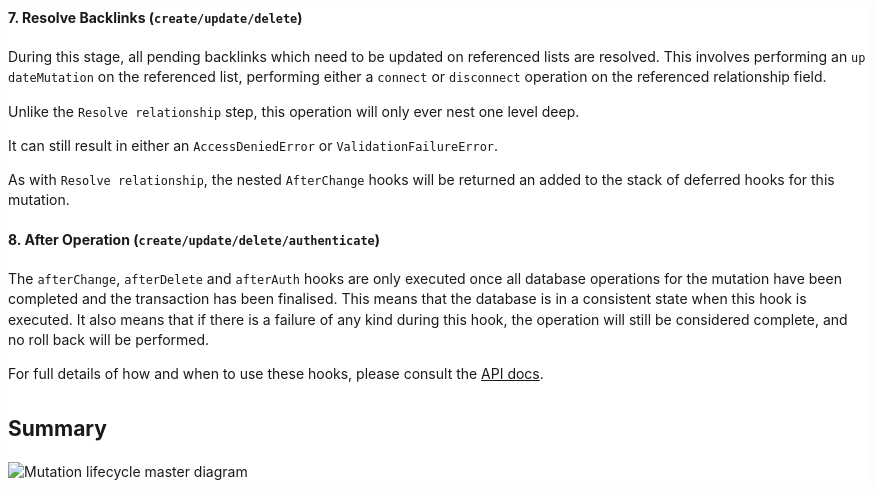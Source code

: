 #### 7. Resolve Backlinks (`create/update/delete`)

During this stage, all pending backlinks which need to be updated on referenced lists are resolved.
This involves performing an `updateMutation` on the referenced list, performing either a `connect` or `disconnect` operation on the referenced relationship field.

Unlike the `Resolve relationship` step, this operation will only ever nest one level deep.

It can still result in either an `AccessDeniedError` or `ValidationFailureError`.

As with `Resolve relationship`, the nested `AfterChange` hooks will be returned an added to the stack of deferred hooks for this mutation.

#### 8. After Operation (`create/update/delete/authenticate`)

The `afterChange`, `afterDelete` and `afterAuth` hooks are only executed once all database operations for the mutation have been completed and the transaction has been finalised.
This means that the database is in a consistent state when this hook is executed.
It also means that if there is a failure of any kind during this hook, the operation will still be considered complete, and no roll back will be performed.

For full details of how and when to use these hooks, please consult the [API docs](/docs/api/hooks.md).

## Summary

![Mutation lifecycle master diagram](./MutationLifecycleMasterDiagram.svg)
